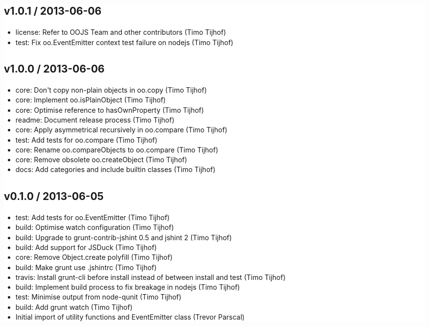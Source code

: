 ## v1.0.1 / 2013-06-06

* license: Refer to OOJS Team and other contributors (Timo Tijhof)
* test: Fix oo.EventEmitter context test failure on nodejs (Timo Tijhof)

## v1.0.0 / 2013-06-06

* core: Don't copy non-plain objects in oo.copy (Timo Tijhof)
* core: Implement oo.isPlainObject (Timo Tijhof)
* core: Optimise reference to hasOwnProperty (Timo Tijhof)
* readme: Document release process (Timo Tijhof)
* core: Apply asymmetrical recursively in oo.compare (Timo Tijhof)
* test: Add tests for oo.compare (Timo Tijhof)
* core: Rename oo.compareObjects to oo.compare (Timo Tijhof)
* core: Remove obsolete oo.createObject (Timo Tijhof)
* docs: Add categories and include builtin classes (Timo Tijhof)

## v0.1.0 / 2013-06-05

* test: Add tests for oo.EventEmitter (Timo Tijhof)
* build: Optimise watch configuration (Timo Tijhof)
* build: Upgrade to grunt-contrib-jshint 0.5 and jshint 2 (Timo Tijhof)
* build: Add support for JSDuck (Timo Tijhof)
* core: Remove Object.create polyfill (Timo Tijhof)
* build: Make grunt use .jshintrc (Timo Tijhof)
* travis: Install grunt-cli before install instead of between install and test (Timo Tijhof)
* build: Implement build process to fix breakage in nodejs (Timo Tijhof)
* test: Minimise output from node-qunit (Timo Tijhof)
* build: Add grunt watch (Timo Tijhof)
* Initial import of utility functions and EventEmitter class (Trevor Parscal)
